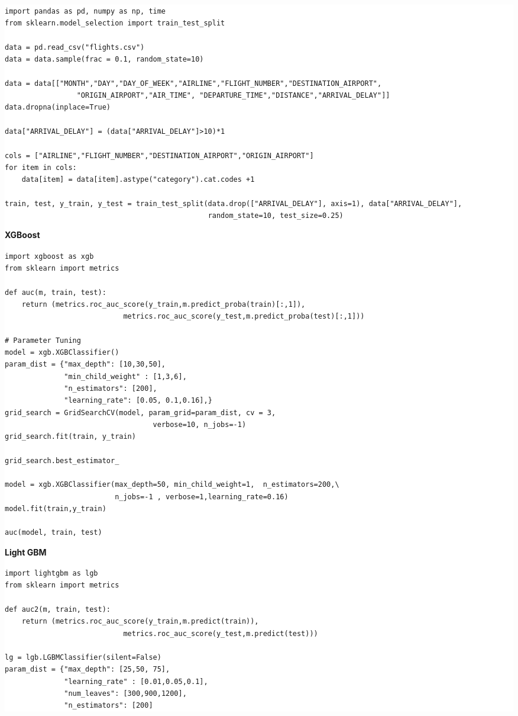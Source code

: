 ```
import pandas as pd, numpy as np, time
from sklearn.model_selection import train_test_split

data = pd.read_csv("flights.csv")
data = data.sample(frac = 0.1, random_state=10)

data = data[["MONTH","DAY","DAY_OF_WEEK","AIRLINE","FLIGHT_NUMBER","DESTINATION_AIRPORT",
                 "ORIGIN_AIRPORT","AIR_TIME", "DEPARTURE_TIME","DISTANCE","ARRIVAL_DELAY"]]
data.dropna(inplace=True)

data["ARRIVAL_DELAY"] = (data["ARRIVAL_DELAY"]>10)*1

cols = ["AIRLINE","FLIGHT_NUMBER","DESTINATION_AIRPORT","ORIGIN_AIRPORT"]
for item in cols:
    data[item] = data[item].astype("category").cat.codes +1

train, test, y_train, y_test = train_test_split(data.drop(["ARRIVAL_DELAY"], axis=1), data["ARRIVAL_DELAY"],
                                                random_state=10, test_size=0.25)
```

**XGBoost**

```
import xgboost as xgb
from sklearn import metrics

def auc(m, train, test): 
    return (metrics.roc_auc_score(y_train,m.predict_proba(train)[:,1]),
                            metrics.roc_auc_score(y_test,m.predict_proba(test)[:,1]))

# Parameter Tuning
model = xgb.XGBClassifier()
param_dist = {"max_depth": [10,30,50],
              "min_child_weight" : [1,3,6],
              "n_estimators": [200],
              "learning_rate": [0.05, 0.1,0.16],}
grid_search = GridSearchCV(model, param_grid=param_dist, cv = 3, 
                                   verbose=10, n_jobs=-1)
grid_search.fit(train, y_train)

grid_search.best_estimator_

model = xgb.XGBClassifier(max_depth=50, min_child_weight=1,  n_estimators=200,\
                          n_jobs=-1 , verbose=1,learning_rate=0.16)
model.fit(train,y_train)

auc(model, train, test)
```

**Light GBM**

```
import lightgbm as lgb
from sklearn import metrics

def auc2(m, train, test): 
    return (metrics.roc_auc_score(y_train,m.predict(train)),
                            metrics.roc_auc_score(y_test,m.predict(test)))

lg = lgb.LGBMClassifier(silent=False)
param_dist = {"max_depth": [25,50, 75],
              "learning_rate" : [0.01,0.05,0.1],
              "num_leaves": [300,900,1200],
              "n_estimators": [200]
```